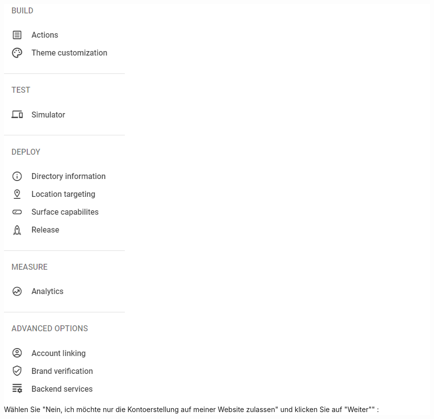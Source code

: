 ![gsh](../images/gsh13.png)

Wählen Sie "Nein, ich möchte nur die Kontoerstellung auf meiner Website zulassen" und klicken Sie auf "Weiter"" :
